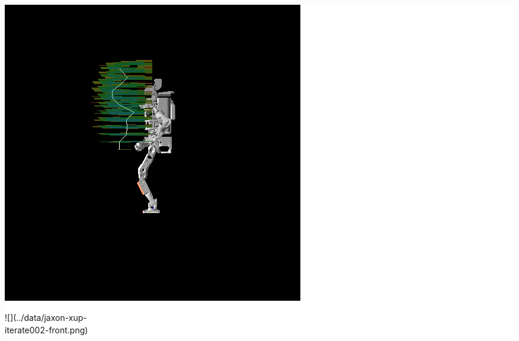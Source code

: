 ![](../data/jaxon-xup-iterate002-side.png)
</div>
<div style="width: 200px;">
![](../data/jaxon-xup-iterate002-front.png)
</div>
</div>
